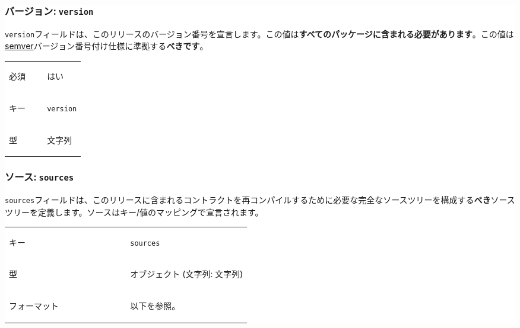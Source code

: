 
### バージョン: `version`

`version`フィールドは、このリリースのバージョン番号を宣言します。この値は**すべてのパッケージに含まれる必要があります**。この値は[semver](https://semver.org/)バージョン番号付け仕様に準拠する**べきです**。

<table>
<colgroup>
<col style="width: 50%" />
<col style="width: 50%" />
</colgroup>
<tbody>
<tr class="odd">
<td><p>必須</p></td>
<td><p>はい</p></td>
</tr>
<tr class="even">
<td><p>キー</p></td>
<td><p><code>version</code></p></td>
</tr>
<tr class="odd">
<td><p>型</p></td>
<td><p>文字列</p></td>
</tr>
</tbody>
</table>


### ソース: `sources`

`sources`フィールドは、このリリースに含まれるコントラクトを再コンパイルするために必要な完全なソースツリーを構成する**べき**ソースツリーを定義します。ソースはキー/値のマッピングで宣言されます。

<table>
<colgroup>
<col style="width: 50%" />
<col style="width: 50%" />
</colgroup>
<tbody>
<tr class="odd">
<td><p>キー</p></td>
<td><p><code>sources</code></p></td>
</tr>
<tr class="even">
<td><p>型</p></td>
<td><p>オブジェクト (文字列: 文字列)</p></td>
</tr>
<tr class="odd">
<td><p>フォーマット</p></td>
<td><p>以下を参照。</p></td>
</tr>
</tbody>
</table>
